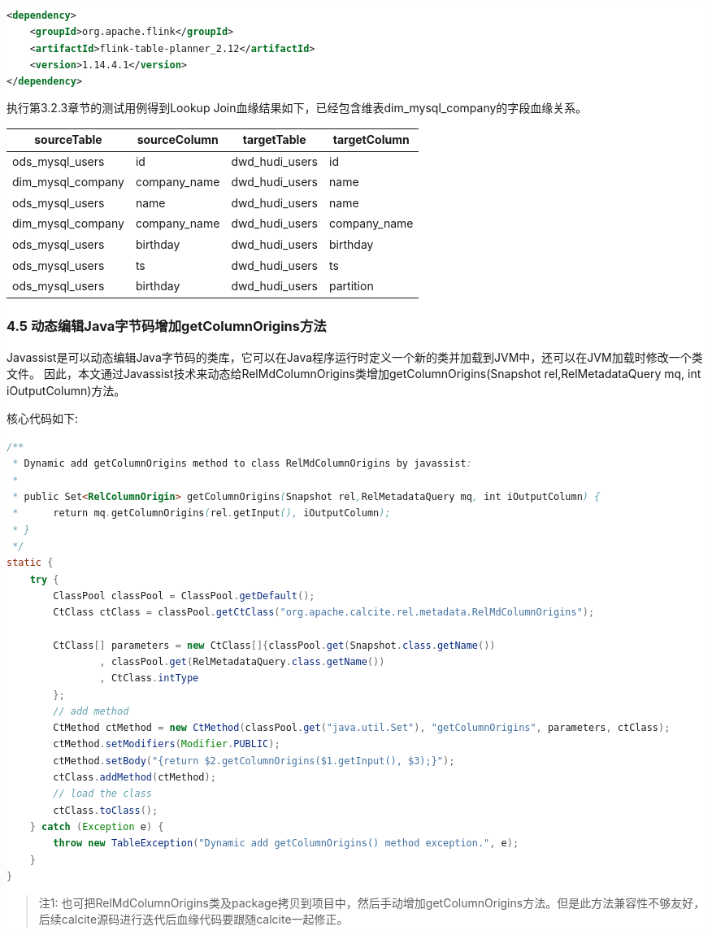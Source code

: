 
```xml
<dependency>
    <groupId>org.apache.flink</groupId>
    <artifactId>flink-table-planner_2.12</artifactId>
    <version>1.14.4.1</version>
</dependency>
```

执行第3.2.3章节的测试用例得到Lookup Join血缘结果如下，已经包含维表dim_mysql_company的字段血缘关系。

| **sourceTable** | **sourceColumn** | **targetTable** | **targetColumn** |
| --- | --- | --- | --- |
| ods_mysql_users | id | dwd_hudi_users | id |
| dim_mysql_company | company_name | dwd_hudi_users | name |
| ods_mysql_users | name | dwd_hudi_users | name |
| dim_mysql_company | company_name | dwd_hudi_users | company_name |
| ods_mysql_users | birthday | dwd_hudi_users | birthday |
| ods_mysql_users | ts | dwd_hudi_users | ts |
| ods_mysql_users | birthday | dwd_hudi_users | partition |

### 4.5 动态编辑Java字节码增加getColumnOrigins方法
Javassist是可以动态编辑Java字节码的类库，它可以在Java程序运行时定义一个新的类并加载到JVM中，还可以在JVM加载时修改一个类文件。
因此，本文通过Javassist技术来动态给RelMdColumnOrigins类增加getColumnOrigins(Snapshot rel,RelMetadataQuery mq, int iOutputColumn)方法。

核心代码如下:
```java
/**
 * Dynamic add getColumnOrigins method to class RelMdColumnOrigins by javassist:
 *
 * public Set<RelColumnOrigin> getColumnOrigins(Snapshot rel,RelMetadataQuery mq, int iOutputColumn) {
 *      return mq.getColumnOrigins(rel.getInput(), iOutputColumn);
 * }
 */
static {
	try {
		ClassPool classPool = ClassPool.getDefault();
		CtClass ctClass = classPool.getCtClass("org.apache.calcite.rel.metadata.RelMdColumnOrigins");

		CtClass[] parameters = new CtClass[]{classPool.get(Snapshot.class.getName())
                , classPool.get(RelMetadataQuery.class.getName())
                , CtClass.intType
		};
		// add method
		CtMethod ctMethod = new CtMethod(classPool.get("java.util.Set"), "getColumnOrigins", parameters, ctClass);
		ctMethod.setModifiers(Modifier.PUBLIC);
		ctMethod.setBody("{return $2.getColumnOrigins($1.getInput(), $3);}");
		ctClass.addMethod(ctMethod);
		// load the class
		ctClass.toClass();
	} catch (Exception e) {
		throw new TableException("Dynamic add getColumnOrigins() method exception.", e);
	}
}
```
> 注1: 也可把RelMdColumnOrigins类及package拷贝到项目中，然后手动增加getColumnOrigins方法。但是此方法兼容性不够友好，后续calcite源码进行迭代后血缘代码要跟随calcite一起修正。
